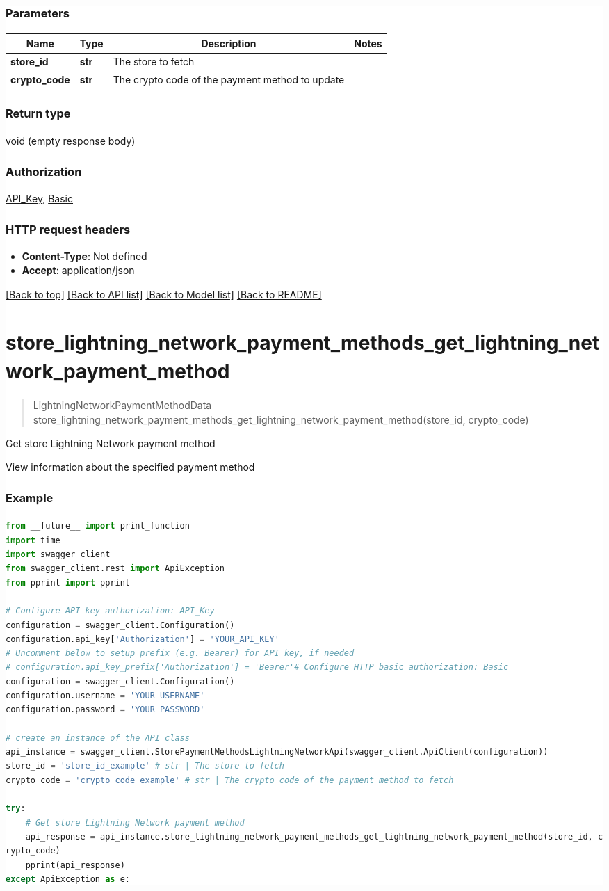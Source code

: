 ```python
```

### Parameters

Name | Type | Description  | Notes
------------- | ------------- | ------------- | -------------
 **store_id** | **str**| The store to fetch | 
 **crypto_code** | **str**| The crypto code of the payment method to update | 

### Return type

void (empty response body)

### Authorization

[API_Key](../README.md#API_Key), [Basic](../README.md#Basic)

### HTTP request headers

 - **Content-Type**: Not defined
 - **Accept**: application/json

[[Back to top]](#) [[Back to API list]](../README.md#documentation-for-api-endpoints) [[Back to Model list]](../README.md#documentation-for-models) [[Back to README]](../README.md)

# **store_lightning_network_payment_methods_get_lightning_network_payment_method**
> LightningNetworkPaymentMethodData store_lightning_network_payment_methods_get_lightning_network_payment_method(store_id, crypto_code)

Get store Lightning Network payment method

View information about the specified payment method

### Example
```python
from __future__ import print_function
import time
import swagger_client
from swagger_client.rest import ApiException
from pprint import pprint

# Configure API key authorization: API_Key
configuration = swagger_client.Configuration()
configuration.api_key['Authorization'] = 'YOUR_API_KEY'
# Uncomment below to setup prefix (e.g. Bearer) for API key, if needed
# configuration.api_key_prefix['Authorization'] = 'Bearer'# Configure HTTP basic authorization: Basic
configuration = swagger_client.Configuration()
configuration.username = 'YOUR_USERNAME'
configuration.password = 'YOUR_PASSWORD'

# create an instance of the API class
api_instance = swagger_client.StorePaymentMethodsLightningNetworkApi(swagger_client.ApiClient(configuration))
store_id = 'store_id_example' # str | The store to fetch
crypto_code = 'crypto_code_example' # str | The crypto code of the payment method to fetch

try:
    # Get store Lightning Network payment method
    api_response = api_instance.store_lightning_network_payment_methods_get_lightning_network_payment_method(store_id, crypto_code)
    pprint(api_response)
except ApiException as e:
```